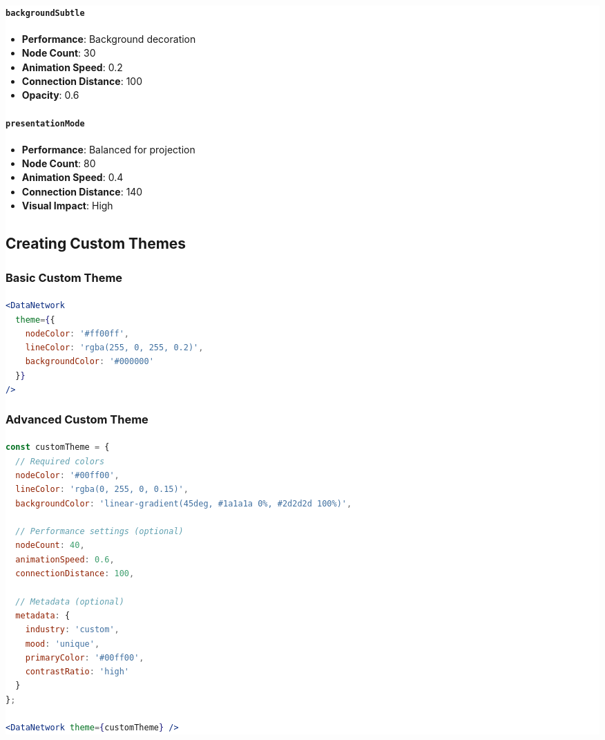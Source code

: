#### `backgroundSubtle`
- **Performance**: Background decoration
- **Node Count**: 30
- **Animation Speed**: 0.2
- **Connection Distance**: 100
- **Opacity**: 0.6

#### `presentationMode`
- **Performance**: Balanced for projection
- **Node Count**: 80
- **Animation Speed**: 0.4
- **Connection Distance**: 140
- **Visual Impact**: High

## Creating Custom Themes

### Basic Custom Theme

```jsx
<DataNetwork
  theme={{
    nodeColor: '#ff00ff',
    lineColor: 'rgba(255, 0, 255, 0.2)',
    backgroundColor: '#000000'
  }}
/>
```

### Advanced Custom Theme

```jsx
const customTheme = {
  // Required colors
  nodeColor: '#00ff00',
  lineColor: 'rgba(0, 255, 0, 0.15)',
  backgroundColor: 'linear-gradient(45deg, #1a1a1a 0%, #2d2d2d 100%)',
  
  // Performance settings (optional)
  nodeCount: 40,
  animationSpeed: 0.6,
  connectionDistance: 100,
  
  // Metadata (optional)
  metadata: {
    industry: 'custom',
    mood: 'unique',
    primaryColor: '#00ff00',
    contrastRatio: 'high'
  }
};

<DataNetwork theme={customTheme} />
```
